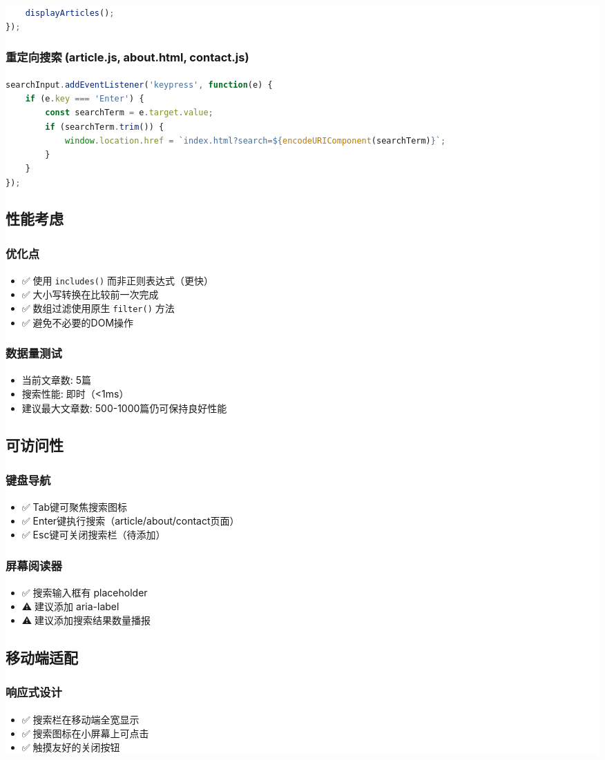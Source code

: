 ```javascript
    displayArticles();
});
```

### 重定向搜索 (article.js, about.html, contact.js)

```javascript
searchInput.addEventListener('keypress', function(e) {
    if (e.key === 'Enter') {
        const searchTerm = e.target.value;
        if (searchTerm.trim()) {
            window.location.href = `index.html?search=${encodeURIComponent(searchTerm)}`;
        }
    }
});
```

## 性能考虑

### 优化点
- ✅ 使用 `includes()` 而非正则表达式（更快）
- ✅ 大小写转换在比较前一次完成
- ✅ 数组过滤使用原生 `filter()` 方法
- ✅ 避免不必要的DOM操作

### 数据量测试
- 当前文章数: 5篇
- 搜索性能: 即时（<1ms）
- 建议最大文章数: 500-1000篇仍可保持良好性能

## 可访问性

### 键盘导航
- ✅ Tab键可聚焦搜索图标
- ✅ Enter键执行搜索（article/about/contact页面）
- ✅ Esc键可关闭搜索栏（待添加）

### 屏幕阅读器
- ✅ 搜索输入框有 placeholder
- ⚠️ 建议添加 aria-label
- ⚠️ 建议添加搜索结果数量播报

## 移动端适配

### 响应式设计
- ✅ 搜索栏在移动端全宽显示
- ✅ 搜索图标在小屏幕上可点击
- ✅ 触摸友好的关闭按钮
